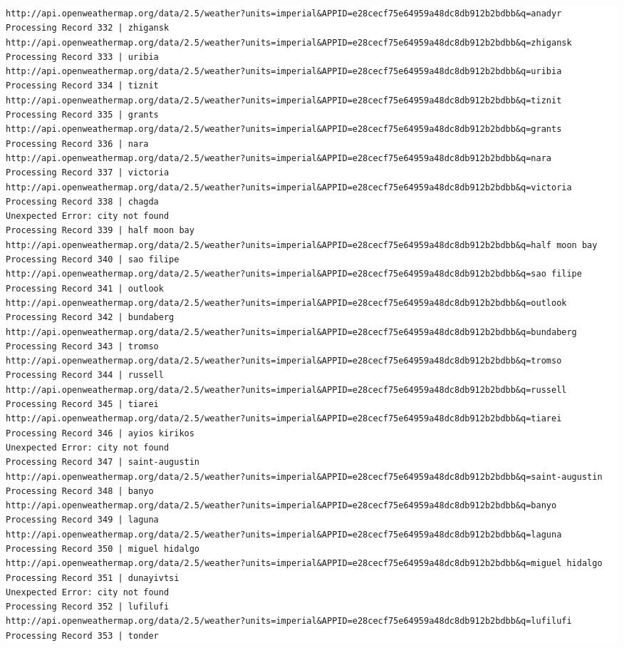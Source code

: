     http://api.openweathermap.org/data/2.5/weather?units=imperial&APPID=e28cecf75e64959a48dc8db912b2bdbb&q=anadyr
    Processing Record 332 | zhigansk
    http://api.openweathermap.org/data/2.5/weather?units=imperial&APPID=e28cecf75e64959a48dc8db912b2bdbb&q=zhigansk
    Processing Record 333 | uribia
    http://api.openweathermap.org/data/2.5/weather?units=imperial&APPID=e28cecf75e64959a48dc8db912b2bdbb&q=uribia
    Processing Record 334 | tiznit
    http://api.openweathermap.org/data/2.5/weather?units=imperial&APPID=e28cecf75e64959a48dc8db912b2bdbb&q=tiznit
    Processing Record 335 | grants
    http://api.openweathermap.org/data/2.5/weather?units=imperial&APPID=e28cecf75e64959a48dc8db912b2bdbb&q=grants
    Processing Record 336 | nara
    http://api.openweathermap.org/data/2.5/weather?units=imperial&APPID=e28cecf75e64959a48dc8db912b2bdbb&q=nara
    Processing Record 337 | victoria
    http://api.openweathermap.org/data/2.5/weather?units=imperial&APPID=e28cecf75e64959a48dc8db912b2bdbb&q=victoria
    Processing Record 338 | chagda
    Unexpected Error: city not found
    Processing Record 339 | half moon bay
    http://api.openweathermap.org/data/2.5/weather?units=imperial&APPID=e28cecf75e64959a48dc8db912b2bdbb&q=half moon bay
    Processing Record 340 | sao filipe
    http://api.openweathermap.org/data/2.5/weather?units=imperial&APPID=e28cecf75e64959a48dc8db912b2bdbb&q=sao filipe
    Processing Record 341 | outlook
    http://api.openweathermap.org/data/2.5/weather?units=imperial&APPID=e28cecf75e64959a48dc8db912b2bdbb&q=outlook
    Processing Record 342 | bundaberg
    http://api.openweathermap.org/data/2.5/weather?units=imperial&APPID=e28cecf75e64959a48dc8db912b2bdbb&q=bundaberg
    Processing Record 343 | tromso
    http://api.openweathermap.org/data/2.5/weather?units=imperial&APPID=e28cecf75e64959a48dc8db912b2bdbb&q=tromso
    Processing Record 344 | russell
    http://api.openweathermap.org/data/2.5/weather?units=imperial&APPID=e28cecf75e64959a48dc8db912b2bdbb&q=russell
    Processing Record 345 | tiarei
    http://api.openweathermap.org/data/2.5/weather?units=imperial&APPID=e28cecf75e64959a48dc8db912b2bdbb&q=tiarei
    Processing Record 346 | ayios kirikos
    Unexpected Error: city not found
    Processing Record 347 | saint-augustin
    http://api.openweathermap.org/data/2.5/weather?units=imperial&APPID=e28cecf75e64959a48dc8db912b2bdbb&q=saint-augustin
    Processing Record 348 | banyo
    http://api.openweathermap.org/data/2.5/weather?units=imperial&APPID=e28cecf75e64959a48dc8db912b2bdbb&q=banyo
    Processing Record 349 | laguna
    http://api.openweathermap.org/data/2.5/weather?units=imperial&APPID=e28cecf75e64959a48dc8db912b2bdbb&q=laguna
    Processing Record 350 | miguel hidalgo
    http://api.openweathermap.org/data/2.5/weather?units=imperial&APPID=e28cecf75e64959a48dc8db912b2bdbb&q=miguel hidalgo
    Processing Record 351 | dunayivtsi
    Unexpected Error: city not found
    Processing Record 352 | lufilufi
    http://api.openweathermap.org/data/2.5/weather?units=imperial&APPID=e28cecf75e64959a48dc8db912b2bdbb&q=lufilufi
    Processing Record 353 | tonder